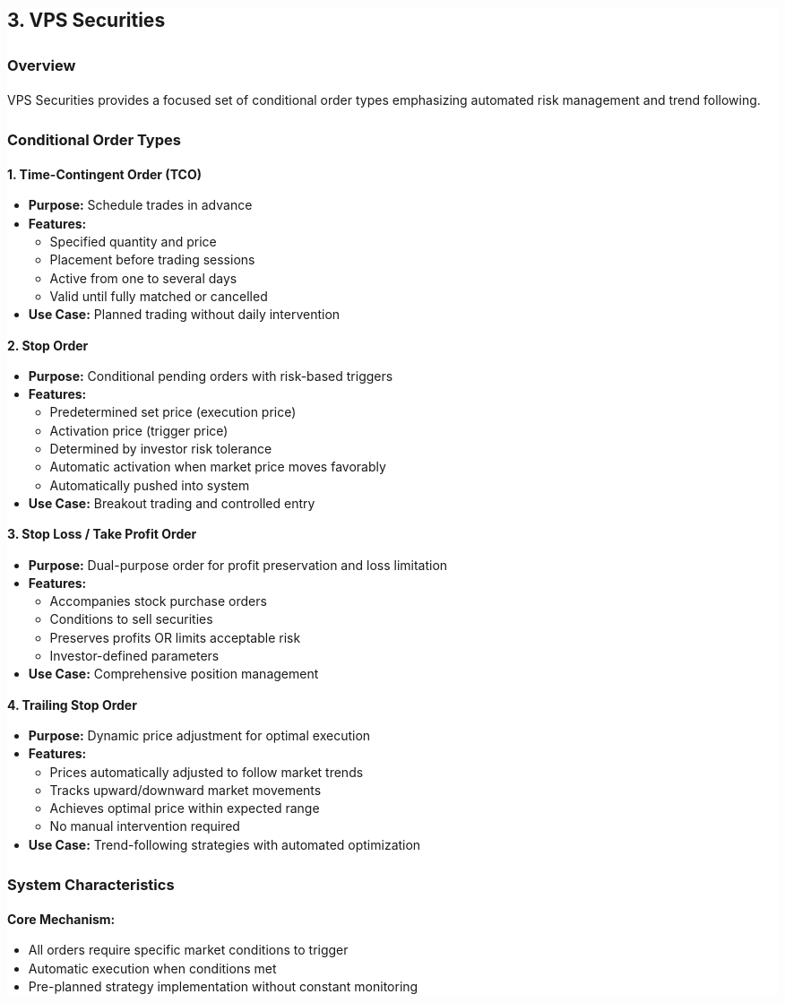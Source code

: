 ## 3. VPS Securities

### Overview
VPS Securities provides a focused set of conditional order types emphasizing automated risk management and trend following.

### Conditional Order Types

**1. Time-Contingent Order (TCO)**
- **Purpose:** Schedule trades in advance
- **Features:**
  - Specified quantity and price
  - Placement before trading sessions
  - Active from one to several days
  - Valid until fully matched or cancelled
- **Use Case:** Planned trading without daily intervention

**2. Stop Order**
- **Purpose:** Conditional pending orders with risk-based triggers
- **Features:**
  - Predetermined set price (execution price)
  - Activation price (trigger price)
  - Determined by investor risk tolerance
  - Automatic activation when market price moves favorably
  - Automatically pushed into system
- **Use Case:** Breakout trading and controlled entry

**3. Stop Loss / Take Profit Order**
- **Purpose:** Dual-purpose order for profit preservation and loss limitation
- **Features:**
  - Accompanies stock purchase orders
  - Conditions to sell securities
  - Preserves profits OR limits acceptable risk
  - Investor-defined parameters
- **Use Case:** Comprehensive position management

**4. Trailing Stop Order**
- **Purpose:** Dynamic price adjustment for optimal execution
- **Features:**
  - Prices automatically adjusted to follow market trends
  - Tracks upward/downward market movements
  - Achieves optimal price within expected range
  - No manual intervention required
- **Use Case:** Trend-following strategies with automated optimization

### System Characteristics

**Core Mechanism:**
- All orders require specific market conditions to trigger
- Automatic execution when conditions met
- Pre-planned strategy implementation without constant monitoring
